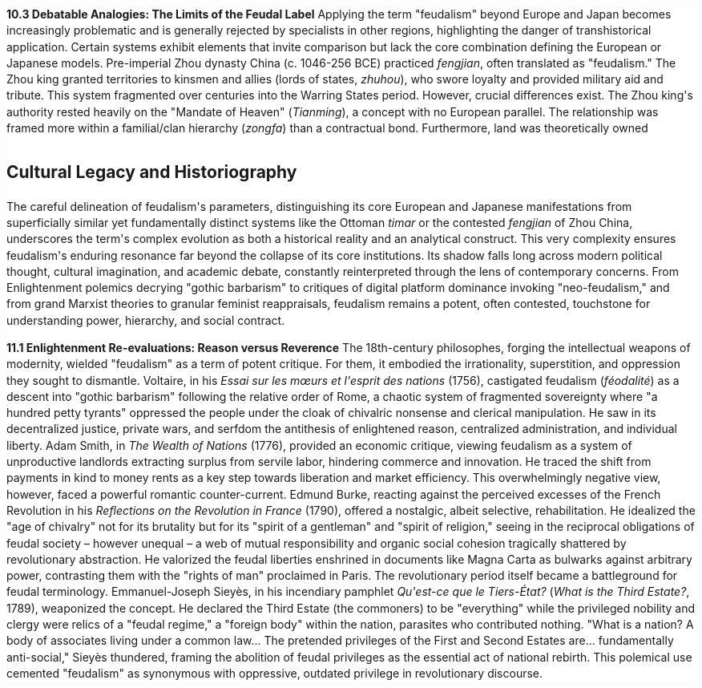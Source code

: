 **10.3 Debatable Analogies: The Limits of the Feudal Label**
Applying the term "feudalism" beyond Europe and Japan becomes increasingly problematic and is generally rejected by specialists in other regions, highlighting the danger of transhistorical application. Certain systems exhibit elements that invite comparison but lack the core combination defining the European or Japanese models. Pre-imperial Zhou dynasty China (c. 1046-256 BCE) practiced *fengjian*, often translated as "feudalism." The Zhou king granted territories to kinsmen and allies (lords of states, *zhuhou*), who swore loyalty and provided military aid and tribute. This system fragmented over centuries into the Warring States period. However, crucial differences exist. The Zhou king's authority rested heavily on the "Mandate of Heaven" (*Tianming*), a concept with no European parallel. The relationship was framed more within a familial/clan hierarchy (*zongfa*) than a contractual bond. Furthermore, land was theoretically owned

## Cultural Legacy and Historiography

The careful delineation of feudalism's parameters, distinguishing its core European and Japanese manifestations from superficially similar yet fundamentally distinct systems like the Ottoman *timar* or the contested *fengjian* of Zhou China, underscores the term's complex evolution as both a historical reality and an analytical construct. This very complexity ensures feudalism's enduring resonance far beyond the collapse of its core institutions. Its shadow falls long across modern political thought, cultural imagination, and academic debate, constantly reinterpreted through the lens of contemporary concerns. From Enlightenment polemics decrying "gothic barbarism" to critiques of digital platform dominance invoking "neo-feudalism," and from grand Marxist theories to granular feminist reappraisals, feudalism remains a potent, often contested, touchstone for understanding power, hierarchy, and social contract.

**11.1 Enlightenment Re-evaluations: Reason versus Reverence**
The 18th-century philosophes, forging the intellectual weapons of modernity, wielded "feudalism" as a term of potent critique. For them, it embodied the irrationality, superstition, and oppression they sought to dismantle. Voltaire, in his *Essai sur les mœurs et l'esprit des nations* (1756), castigated feudalism (*féodalité*) as a descent into "gothic barbarism" following the relative order of Rome, a chaotic system of fragmented sovereignty where "a hundred petty tyrants" oppressed the people under the cloak of chivalric nonsense and clerical manipulation. He saw in its decentralized justice, private wars, and serfdom the antithesis of enlightened reason, centralized administration, and individual liberty. Adam Smith, in *The Wealth of Nations* (1776), provided an economic critique, viewing feudalism as a system of unproductive landlords extracting surplus from servile labor, hindering commerce and innovation. He traced the shift from payments in kind to money rents as a key step towards liberation and market efficiency. This overwhelmingly negative view, however, faced a powerful romantic counter-current. Edmund Burke, reacting against the perceived excesses of the French Revolution in his *Reflections on the Revolution in France* (1790), offered a nostalgic, albeit selective, rehabilitation. He idealized the "age of chivalry" not for its brutality but for its "spirit of a gentleman" and "spirit of religion," seeing in the reciprocal obligations of feudal society – however unequal – a web of mutual responsibility and organic social cohesion tragically shattered by revolutionary abstraction. He valorized the feudal liberties enshrined in documents like Magna Carta as bulwarks against arbitrary power, contrasting them with the "rights of man" proclaimed in Paris. The revolutionary period itself became a battleground for feudal terminology. Emmanuel-Joseph Sieyès, in his incendiary pamphlet *Qu'est-ce que le Tiers-État?* (*What is the Third Estate?*, 1789), weaponized the concept. He declared the Third Estate (the commoners) to be "everything" while the privileged nobility and clergy were relics of a "feudal regime," a "foreign body" within the nation, parasites who contributed nothing. "What is a nation? A body of associates living under a common law... The pretended privileges of the First and Second Estates are... fundamentally anti-social," Sieyès thundered, framing the abolition of feudal privileges as the essential act of national rebirth. This polemical use cemented "feudalism" as synonymous with oppressive, outdated privilege in revolutionary discourse.
